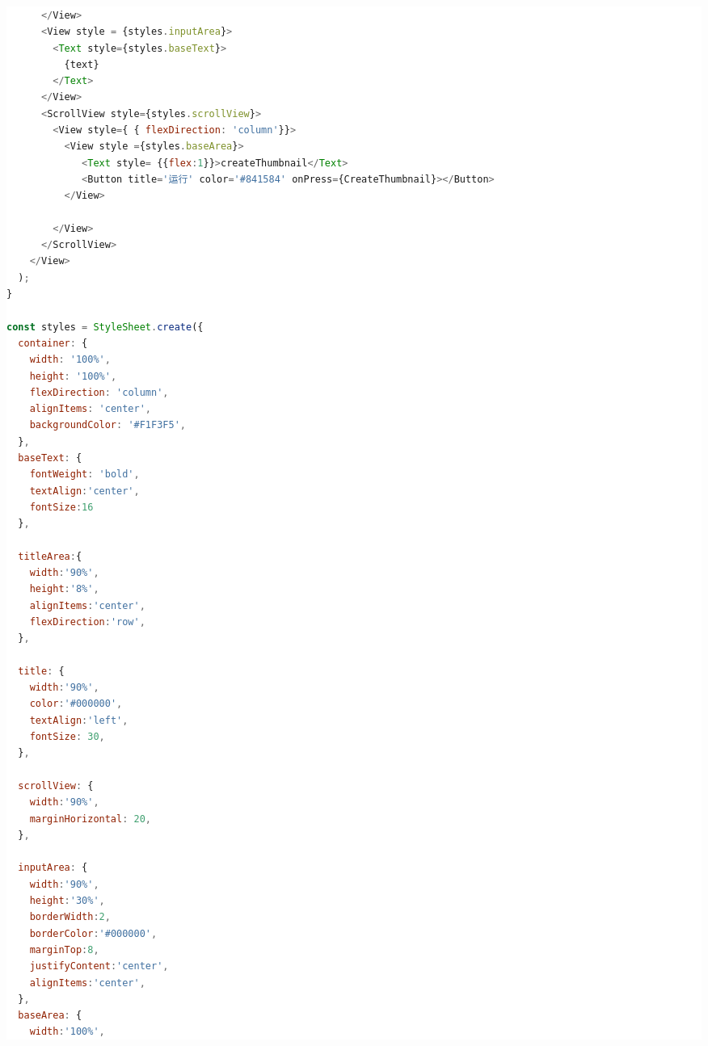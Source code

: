 ```js
      </View>
      <View style = {styles.inputArea}>
        <Text style={styles.baseText}>
          {text}
        </Text>
      </View>
      <ScrollView style={styles.scrollView}>
        <View style={ { flexDirection: 'column'}}>
          <View style ={styles.baseArea}>
             <Text style= {{flex:1}}>createThumbnail</Text>
             <Button title='运行' color='#841584' onPress={CreateThumbnail}></Button>
          </View>
    
        </View>
      </ScrollView>
    </View>
  );
}

const styles = StyleSheet.create({
  container: {
    width: '100%',
    height: '100%',
    flexDirection: 'column',
    alignItems: 'center',
    backgroundColor: '#F1F3F5',
  }, 
  baseText: {
    fontWeight: 'bold',
    textAlign:'center',
    fontSize:16
  },

  titleArea:{
    width:'90%',
    height:'8%',
    alignItems:'center',
    flexDirection:'row',
  },

  title: {
    width:'90%',
    color:'#000000',
    textAlign:'left',
    fontSize: 30,
  },

  scrollView: {
    width:'90%',
    marginHorizontal: 20,
  },

  inputArea: {
    width:'90%',
    height:'30%',
    borderWidth:2,
    borderColor:'#000000',
    marginTop:8,
    justifyContent:'center',
    alignItems:'center',
  },
  baseArea: {
    width:'100%',
```